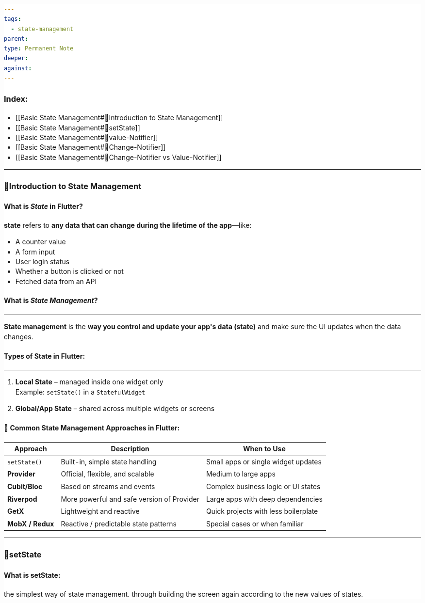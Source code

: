 ```yaml
---
tags:
  - state-management
parent: 
type: Permanent Note
deeper: 
against:
---
```

### Index:
- [[Basic State Management#📌Introduction to State Management]]
- [[Basic State Management#📌setState]]
- [[Basic State Management#📌value-Notifier]]
- [[Basic State Management#📌Change-Notifier]]
- [[Basic State Management#📌Change-Notifier vs Value-Notifier]]
___
### 📌Introduction to State Management
#### What is _State_ in Flutter?
**state** refers to **any data that can change during the lifetime of the app**—like:
- A counter value
- A form input
- User login status
- Whether a button is clicked or not
- Fetched data from an API
#### What is _State Management_?
___
**State management** is the **way you control and update your app's data (state)** and make sure the UI updates when the data changes.
#### Types of State in Flutter:
___
1. **Local State** – managed inside one widget only  
    Example: `setState()` in a `StatefulWidget`
    
2. **Global/App State** – shared across multiple widgets or screens  
#### 🌟 Common State Management Approaches in Flutter:

| Approach         | Description                                | When to Use                          |
| ---------------- | ------------------------------------------ | ------------------------------------ |
| `setState()`     | Built-in, simple state handling            | Small apps or single widget updates  |
| **Provider**     | Official, flexible, and scalable           | Medium to large apps                 |
| **Cubit/Bloc**   | Based on streams and events                | Complex business logic or UI states  |
| **Riverpod**     | More powerful and safe version of Provider | Large apps with deep dependencies    |
| **GetX**         | Lightweight and reactive                   | Quick projects with less boilerplate |
| **MobX / Redux** | Reactive / predictable state patterns      | Special cases or when familiar       |
___
### 📌setState
#### What is setState:
the simplest way of state management. through building the screen again according to the new values of states.
